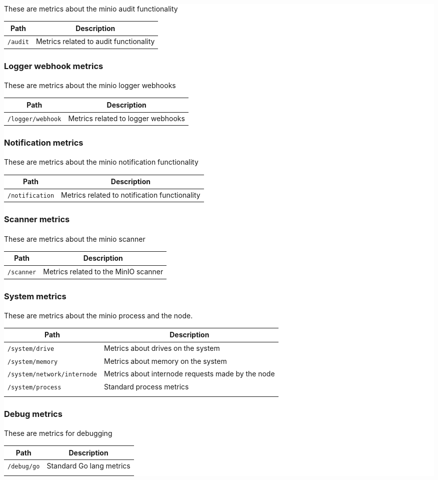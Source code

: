 These are metrics about the minio audit functionality

| Path     | Description                            |
|----------|----------------------------------------|
| `/audit` | Metrics related to audit functionality |

### Logger webhook metrics

These are metrics about the minio logger webhooks

| Path              | Description                        |
|-------------------|------------------------------------|
| `/logger/webhook` | Metrics related to logger webhooks |

### Notification metrics

These are metrics about the minio notification functionality

| Path     | Description                                          |
|----------|------------------------------------------------------|
| `/notification` | Metrics related to notification functionality |

### Scanner metrics

These are metrics about the minio scanner

| Path       | Description                          |
|------------|--------------------------------------|
| `/scanner` | Metrics related to the MinIO scanner |

### System metrics

These are metrics about the minio process and the node.

| Path                        | Description                                       |
|-----------------------------|---------------------------------------------------|
| `/system/drive`             | Metrics about drives on the system                |
| `/system/memory`            | Metrics about memory on the system                |
| `/system/network/internode` | Metrics about internode requests made by the node |
| `/system/process`           | Standard process metrics                          |
|                             |                                                   |

### Debug metrics

These are metrics for debugging

| Path                        | Description                                       |
|-----------------------------|---------------------------------------------------|
| `/debug/go`                 | Standard Go lang metrics                          |
|                             |                                                   |
